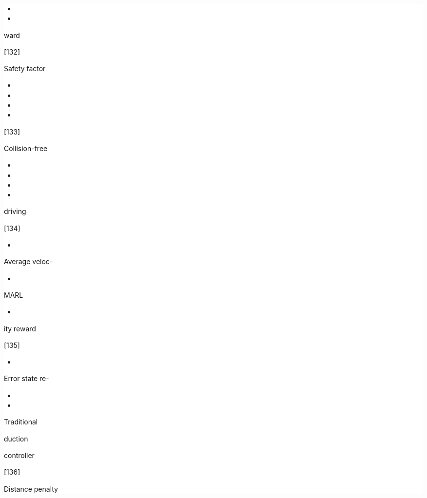 -

-

ward

\[132\]

Safety factor

-

-

-

-

\[133\]

Collision-free

-

-

-

-

driving

\[134\]

-

Average veloc-

-

MARL

-

ity reward

\[135\]

-

Error state re-

-

-

Traditional

duction

controller

\[136\]

Distance penalty
